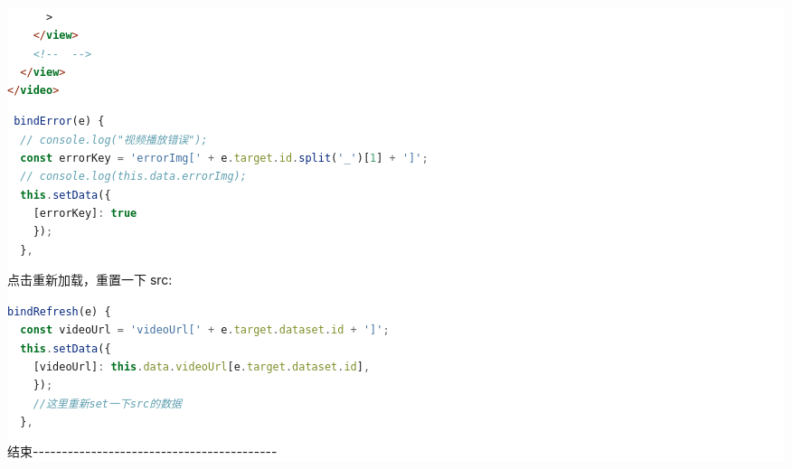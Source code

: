 ```html
      >
    </view>
    <!--  -->
  </view>
</video>
```

```js
 bindError(e) {
  // console.log("视频播放错误");
  const errorKey = 'errorImg[' + e.target.id.split('_')[1] + ']';
  // console.log(this.data.errorImg);
  this.setData({
    [errorKey]: true
    });
  },
```

点击重新加载，重置一下 src:

```js
bindRefresh(e) {
  const videoUrl = 'videoUrl[' + e.target.dataset.id + ']';
  this.setData({
    [videoUrl]: this.data.videoUrl[e.target.dataset.id],
    });
    //这里重新set一下src的数据
  },
```

结束------------------------------------------
